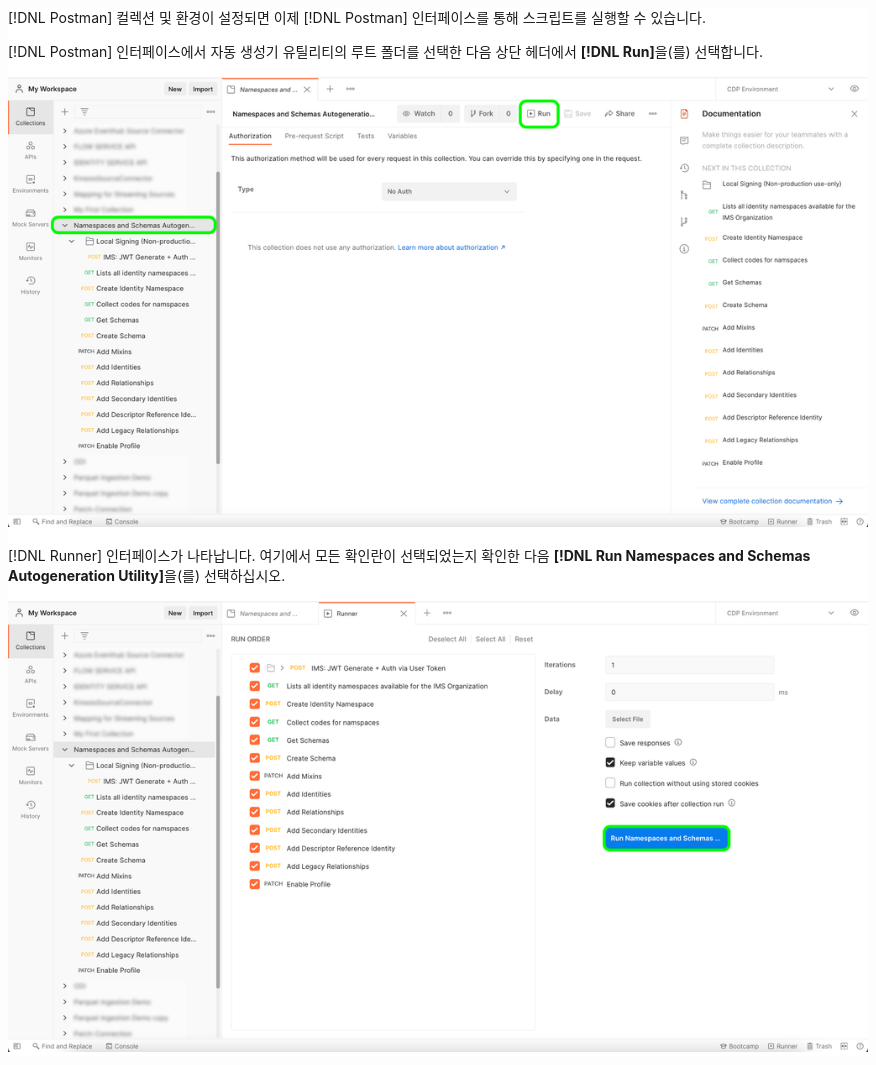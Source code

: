 [!DNL Postman] 컬렉션 및 환경이 설정되면 이제 [!DNL Postman] 인터페이스를 통해 스크립트를 실행할 수 있습니다.

[!DNL Postman] 인터페이스에서 자동 생성기 유틸리티의 루트 폴더를 선택한 다음 상단 헤더에서 **[!DNL Run]**&#x200B;을(를) 선택합니다.

![루트 폴더](../../images/tutorials/create/salesforce/root-folder.png)

[!DNL Runner] 인터페이스가 나타납니다. 여기에서 모든 확인란이 선택되었는지 확인한 다음 **[!DNL Run Namespaces and Schemas Autogeneration Utility]**&#x200B;을(를) 선택하십시오.

![run-generator](../../images/tutorials/create/salesforce/run-generator.png)
